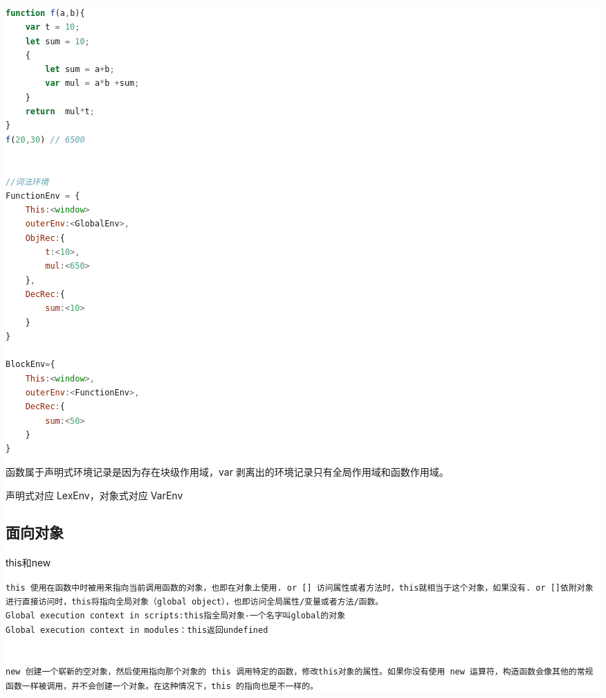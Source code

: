```js
function f(a,b){
    var t = 10;
    let sum = 10;
    {
        let sum = a+b;
        var mul = a*b +sum;
    }
    return  mul*t;
}
f(20,30) // 6500


//词法环境
FunctionEnv = {
    This:<window>
    outerEnv:<GlobalEnv>,
    ObjRec:{
        t:<10>,
        mul:<650>
    },
    DecRec:{
        sum:<10>
    }
}

BlockEnv={
    This:<window>,
    outerEnv:<FunctionEnv>,
    DecRec:{
        sum:<50>
    }
}

```

函数属于声明式环境记录是因为存在块级作用域，var 剥离出的环境记录只有全局作用域和函数作用域。

声明式对应 LexEnv，对象式对应 VarEnv

## 面向对象

this和new

```
this 使用在函数中时被用来指向当前调用函数的对象，也即在对象上使用. or [] 访问属性或者方法时，this就相当于这个对象，如果没有. or []依附对象进行直接访问时，this将指向全局对象（global object），也即访问全局属性/变量或者方法/函数。
Global execution context in scripts:this指全局对象-一个名字叫global的对象
Global execution context in modules：this返回undefined


new 创建一个崭新的空对象，然后使用指向那个对象的 this 调用特定的函数，修改this对象的属性。如果你没有使用 new 运算符，构造函数会像其他的常规函数一样被调用，并不会创建一个对象。在这种情况下，this 的指向也是不一样的。
```
